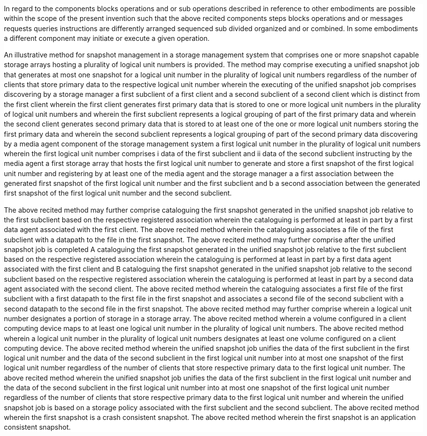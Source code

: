 In regard to the components blocks operations and or sub operations described in reference to other embodiments are possible within the scope of the present invention such that the above recited components steps blocks operations and or messages requests queries instructions are differently arranged sequenced sub divided organized and or combined. In some embodiments a different component may initiate or execute a given operation.

An illustrative method for snapshot management in a storage management system that comprises one or more snapshot capable storage arrays hosting a plurality of logical unit numbers is provided. The method may comprise executing a unified snapshot job that generates at most one snapshot for a logical unit number in the plurality of logical unit numbers regardless of the number of clients that store primary data to the respective logical unit number wherein the executing of the unified snapshot job comprises discovering by a storage manager a first subclient of a first client and a second subclient of a second client which is distinct from the first client wherein the first client generates first primary data that is stored to one or more logical unit numbers in the plurality of logical unit numbers and wherein the first subclient represents a logical grouping of part of the first primary data and wherein the second client generates second primary data that is stored to at least one of the one or more logical unit numbers storing the first primary data and wherein the second subclient represents a logical grouping of part of the second primary data discovering by a media agent component of the storage management system a first logical unit number in the plurality of logical unit numbers wherein the first logical unit number comprises i data of the first subclient and ii data of the second subclient instructing by the media agent a first storage array that hosts the first logical unit number to generate and store a first snapshot of the first logical unit number and registering by at least one of the media agent and the storage manager a a first association between the generated first snapshot of the first logical unit number and the first subclient and b a second association between the generated first snapshot of the first logical unit number and the second subclient.

The above recited method may further comprise cataloguing the first snapshot generated in the unified snapshot job relative to the first subclient based on the respective registered association wherein the cataloguing is performed at least in part by a first data agent associated with the first client. The above recited method wherein the cataloguing associates a file of the first subclient with a datapath to the file in the first snapshot. The above recited method may further comprise after the unified snapshot job is completed A cataloguing the first snapshot generated in the unified snapshot job relative to the first subclient based on the respective registered association wherein the cataloguing is performed at least in part by a first data agent associated with the first client and B cataloguing the first snapshot generated in the unified snapshot job relative to the second subclient based on the respective registered association wherein the cataloguing is performed at least in part by a second data agent associated with the second client. The above recited method wherein the cataloguing associates a first file of the first subclient with a first datapath to the first file in the first snapshot and associates a second file of the second subclient with a second datapath to the second file in the first snapshot. The above recited method may further comprise wherein a logical unit number designates a portion of storage in a storage array. The above recited method wherein a volume configured in a client computing device maps to at least one logical unit number in the plurality of logical unit numbers. The above recited method wherein a logical unit number in the plurality of logical unit numbers designates at least one volume configured on a client computing device. The above recited method wherein the unified snapshot job unifies the data of the first subclient in the first logical unit number and the data of the second subclient in the first logical unit number into at most one snapshot of the first logical unit number regardless of the number of clients that store respective primary data to the first logical unit number. The above recited method wherein the unified snapshot job unifies the data of the first subclient in the first logical unit number and the data of the second subclient in the first logical unit number into at most one snapshot of the first logical unit number regardless of the number of clients that store respective primary data to the first logical unit number and wherein the unified snapshot job is based on a storage policy associated with the first subclient and the second subclient. The above recited method wherein the first snapshot is a crash consistent snapshot. The above recited method wherein the first snapshot is an application consistent snapshot.

